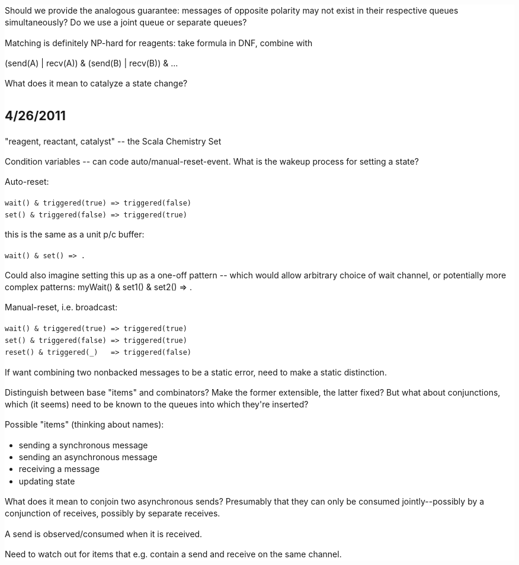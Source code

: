 Should we provide the analogous guarantee: messages of opposite
polarity may not exist in their respective queues simultaneously?  Do
we use a joint queue or separate queues?

Matching is definitely NP-hard for reagents: take formula in DNF,
combine with 

 (send(A) | recv(A)) & (send(B) | recv(B)) & ...

What does it mean to catalyze a state change?

## 4/26/2011

"reagent, reactant, catalyst" -- the Scala Chemistry Set

Condition variables -- can code auto/manual-reset-event.  What is the
wakeup process for setting a state?

Auto-reset:

    wait() & triggered(true) => triggered(false)
    set() & triggered(false) => triggered(true)

this is the same as a unit p/c buffer:

    wait() & set() => .

Could also imagine setting this up as a one-off pattern -- which would
allow arbitrary choice of wait channel, or potentially more complex
patterns: myWait() & set1() & set2() => .

Manual-reset, i.e. broadcast:

    wait() & triggered(true) => triggered(true)
    set() & triggered(false) => triggered(true)
    reset() & triggered(_)   => triggered(false)

If want combining two nonbacked messages to be a static error, need to
make a static distinction.

Distinguish between base "items" and combinators?  Make the former
extensible, the latter fixed?  But what about conjunctions, which (it
seems) need to be known to the queues into which they're inserted?

Possible "items" (thinking about names):

 - sending a synchronous message 
 - sending an asynchronous message
 - receiving a message
 - updating state

What does it mean to conjoin two asynchronous sends?  Presumably that
they can only be consumed jointly--possibly by a conjunction of
receives, possibly by separate receives.

A send is observed/consumed when it is received.

Need to watch out for items that e.g. contain a send and receive on
the same channel.

